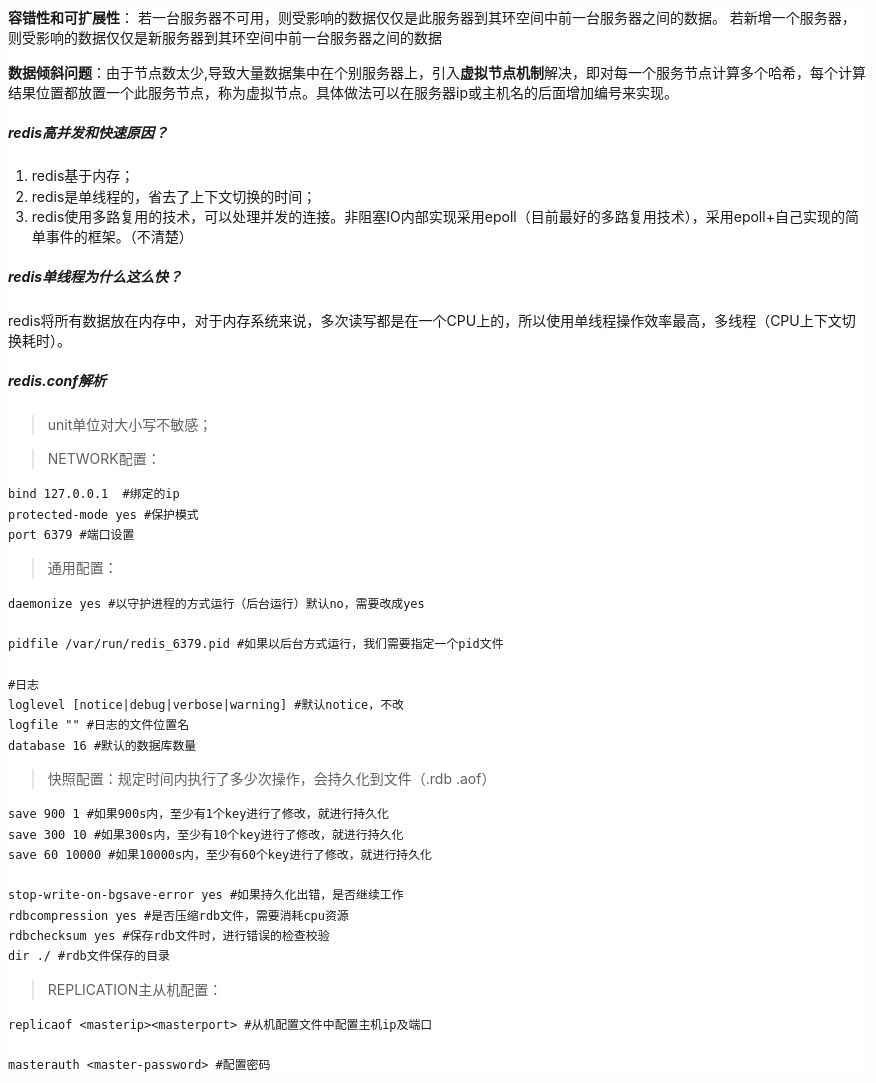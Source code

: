**容错性和可扩展性**：
若一台服务器不可用，则受影响的数据仅仅是此服务器到其环空间中前一台服务器之间的数据。
若新增一个服务器，则受影响的数据仅仅是新服务器到其环空间中前一台服务器之间的数据

**数据倾斜问题**：由于节点数太少,导致大量数据集中在个别服务器上，引入**虚拟节点机制**解决，即对每一个服务节点计算多个哈希，每个计算结果位置都放置一个此服务节点，称为虚拟节点。具体做法可以在服务器ip或主机名的后面增加编号来实现。

##### redis高并发和快速原因？

1. redis基于内存；
2. redis是单线程的，省去了上下文切换的时间；
3. redis使用多路复用的技术，可以处理并发的连接。非阻塞IO内部实现采用epoll（目前最好的多路复用技术），采用epoll+自己实现的简单事件的框架。（不清楚）

##### redis单线程为什么这么快？

redis将所有数据放在内存中，对于内存系统来说，多次读写都是在一个CPU上的，所以使用单线程操作效率最高，多线程（CPU上下文切换耗时）。

##### redis.conf解析

> unit单位对大小写不敏感；

> NETWORK配置：

```shell
bind 127.0.0.1	#绑定的ip
protected-mode yes #保护模式
port 6379 #端口设置
```

> 通用配置：

```shell
daemonize yes #以守护进程的方式运行（后台运行）默认no，需要改成yes

pidfile /var/run/redis_6379.pid #如果以后台方式运行，我们需要指定一个pid文件

#日志
loglevel [notice|debug|verbose|warning] #默认notice，不改
logfile "" #日志的文件位置名
database 16 #默认的数据库数量
```

> 快照配置：规定时间内执行了多少次操作，会持久化到文件（.rdb .aof）

```shell
save 900 1 #如果900s内，至少有1个key进行了修改，就进行持久化
save 300 10 #如果300s内，至少有10个key进行了修改，就进行持久化
save 60 10000 #如果10000s内，至少有60个key进行了修改，就进行持久化

stop-write-on-bgsave-error yes #如果持久化出错，是否继续工作
rdbcompression yes #是否压缩rdb文件，需要消耗cpu资源
rdbchecksum yes #保存rdb文件时，进行错误的检查校验
dir ./ #rdb文件保存的目录
```

> REPLICATION主从机配置：

```shell
replicaof <masterip><masterport> #从机配置文件中配置主机ip及端口

masterauth <master-password> #配置密码
```
